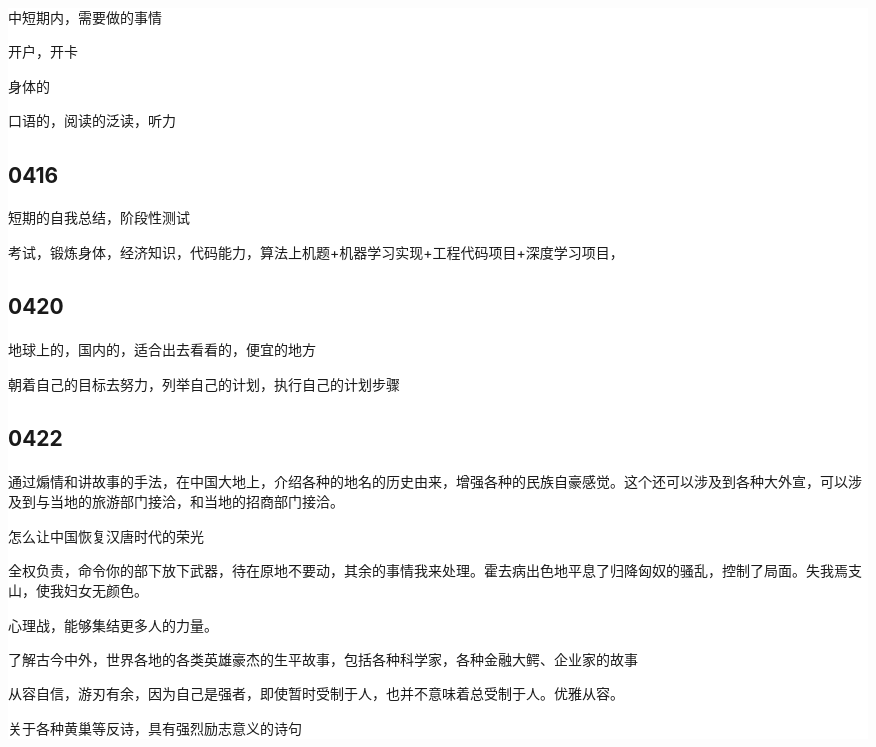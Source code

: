 中短期内，需要做的事情

开户，开卡

身体的

口语的，阅读的泛读，听力

## 0416

短期的自我总结，阶段性测试

考试，锻炼身体，经济知识，代码能力，算法上机题+机器学习实现+工程代码项目+深度学习项目，

## 0420

地球上的，国内的，适合出去看看的，便宜的地方

朝着自己的目标去努力，列举自己的计划，执行自己的计划步骤

## 0422

通过煽情和讲故事的手法，在中国大地上，介绍各种的地名的历史由来，增强各种的民族自豪感觉。这个还可以涉及到各种大外宣，可以涉及到与当地的旅游部门接洽，和当地的招商部门接洽。

怎么让中国恢复汉唐时代的荣光

全权负责，命令你的部下放下武器，待在原地不要动，其余的事情我来处理。霍去病出色地平息了归降匈奴的骚乱，控制了局面。失我焉支山，使我妇女无颜色。

心理战，能够集结更多人的力量。

了解古今中外，世界各地的各类英雄豪杰的生平故事，包括各种科学家，各种金融大鳄、企业家的故事

从容自信，游刃有余，因为自己是强者，即使暂时受制于人，也并不意味着总受制于人。优雅从容。

关于各种黄巢等反诗，具有强烈励志意义的诗句